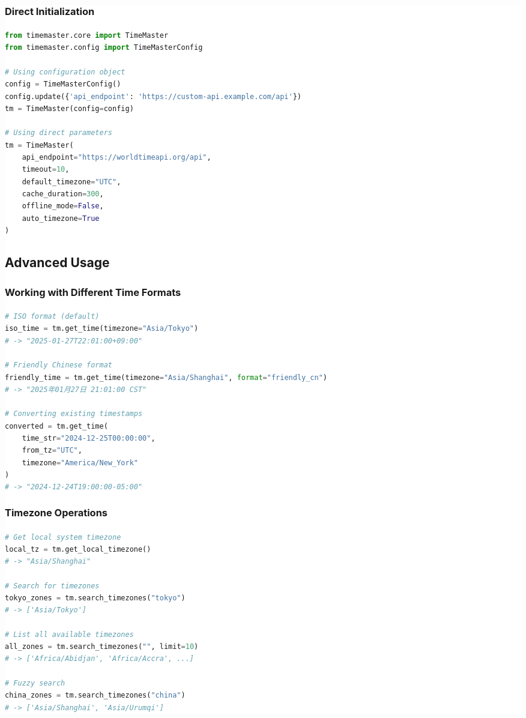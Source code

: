 ### Direct Initialization
```python
from timemaster.core import TimeMaster
from timemaster.config import TimeMasterConfig

# Using configuration object
config = TimeMasterConfig()
config.update({'api_endpoint': 'https://custom-api.example.com/api'})
tm = TimeMaster(config=config)

# Using direct parameters
tm = TimeMaster(
    api_endpoint="https://worldtimeapi.org/api",
    timeout=10,
    default_timezone="UTC",
    cache_duration=300,
    offline_mode=False,
    auto_timezone=True
)
```

## Advanced Usage

### Working with Different Time Formats

```python
# ISO format (default)
iso_time = tm.get_time(timezone="Asia/Tokyo")
# -> "2025-01-27T22:01:00+09:00"

# Friendly Chinese format
friendly_time = tm.get_time(timezone="Asia/Shanghai", format="friendly_cn")
# -> "2025年01月27日 21:01:00 CST"

# Converting existing timestamps
converted = tm.get_time(
    time_str="2024-12-25T00:00:00",
    from_tz="UTC",
    timezone="America/New_York"
)
# -> "2024-12-24T19:00:00-05:00"
```

### Timezone Operations

```python
# Get local system timezone
local_tz = tm.get_local_timezone()
# -> "Asia/Shanghai"

# Search for timezones
tokyo_zones = tm.search_timezones("tokyo")
# -> ['Asia/Tokyo']

# List all available timezones
all_zones = tm.search_timezones("", limit=10)
# -> ['Africa/Abidjan', 'Africa/Accra', ...]

# Fuzzy search
china_zones = tm.search_timezones("china")
# -> ['Asia/Shanghai', 'Asia/Urumqi']
```

